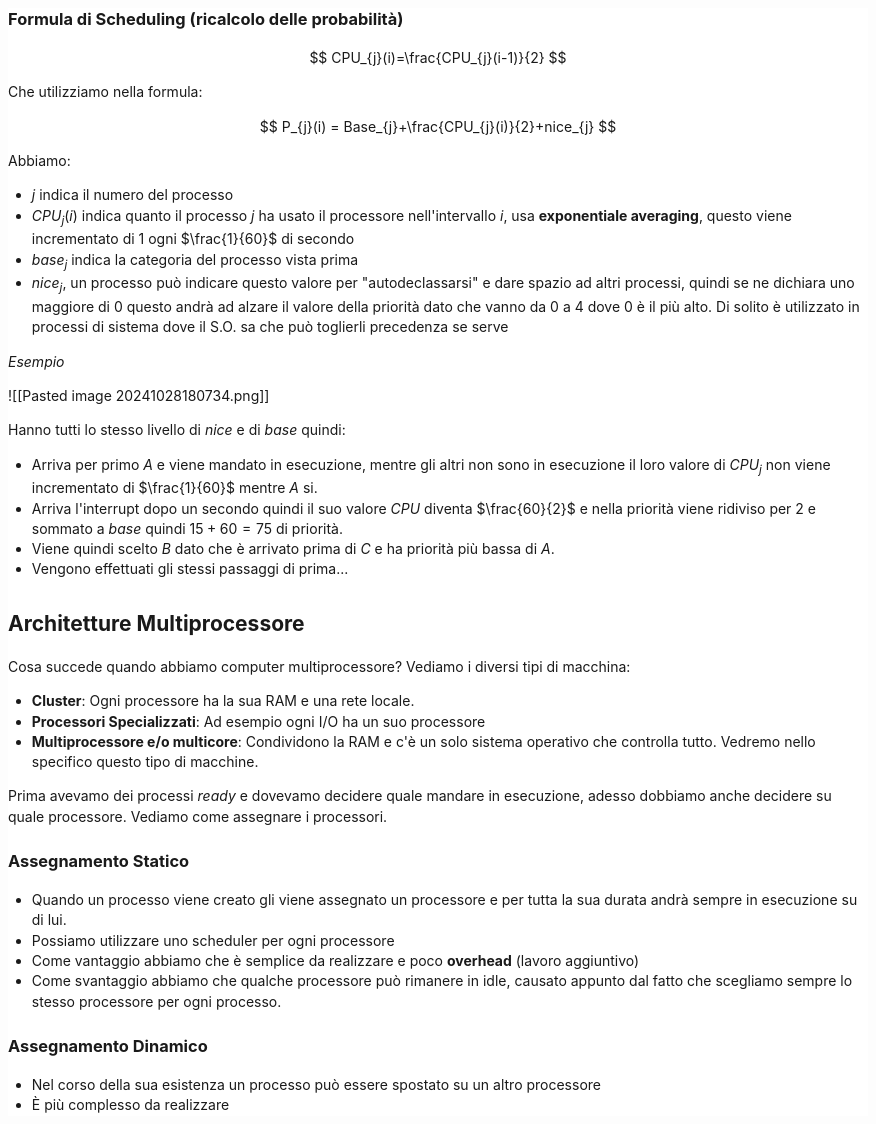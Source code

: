 ### Formula di Scheduling (ricalcolo delle probabilità)

$$
CPU_{j}(i)=\frac{CPU_{j}(i-1)}{2}
$$

Che utilizziamo nella formula:

$$
P_{j}(i) = Base_{j}+\frac{CPU_{j}(i)}{2}+nice_{j}
$$

Abbiamo:
- $j$ indica il numero del processo
- $CPU_{j}(i)$ indica quanto il processo $j$ ha usato il processore nell'intervallo $i$, usa **exponentiale averaging**, questo viene incrementato di $1$ ogni $\frac{1}{60}$ di secondo
- $base_{j}$ indica la categoria del processo vista prima
- $nice_{j}$, un processo può indicare questo valore per "autodeclassarsi" e dare spazio ad altri processi, quindi se ne dichiara uno maggiore di 0 questo andrà ad alzare il valore della priorità dato che vanno da 0 a 4 dove 0 è il più alto.
  Di solito è utilizzato in processi di sistema dove il S.O. sa che può toglierli precedenza se serve

_Esempio_

![[Pasted image 20241028180734.png]]

Hanno tutti lo stesso livello di $nice$ e di $base$ quindi:
- Arriva per primo $A$ e viene mandato in esecuzione, mentre gli altri non sono in esecuzione il loro valore di $CPU_{j}$ non viene incrementato di $\frac{1}{60}$ mentre $A$ si.
- Arriva l'interrupt dopo un secondo quindi il suo valore $CPU$ diventa $\frac{60}{2}$ e nella priorità viene ridiviso per 2 e sommato a $base$ quindi $15+60=75$ di priorità.
- Viene quindi scelto $B$ dato che è arrivato prima di $C$ e ha priorità più bassa di $A$.
- Vengono effettuati gli stessi passaggi di prima...

## Architetture Multiprocessore
Cosa succede quando abbiamo computer multiprocessore? Vediamo i diversi tipi di macchina:
- **Cluster**: Ogni processore ha la sua RAM e una rete locale.
- **Processori Specializzati**: Ad esempio ogni I/O ha un suo processore
- **Multiprocessore e/o multicore**: Condividono la RAM e c'è un solo sistema operativo che controlla tutto. Vedremo nello specifico questo tipo di macchine.

Prima avevamo dei processi _ready_ e dovevamo decidere quale mandare in esecuzione, adesso dobbiamo anche decidere su quale processore. Vediamo come assegnare i processori.

### Assegnamento Statico
- Quando un processo viene creato gli viene assegnato un processore e per tutta la sua durata andrà sempre in esecuzione su di lui.
- Possiamo utilizzare uno scheduler per ogni processore
- Come vantaggio abbiamo che è semplice da realizzare e poco **overhead** (lavoro aggiuntivo)
- Come svantaggio abbiamo che qualche processore può rimanere in idle, causato appunto dal fatto che scegliamo sempre lo stesso processore per ogni processo.

### Assegnamento Dinamico
- Nel corso della sua esistenza un processo può essere spostato su un altro processore
- È più complesso da realizzare
